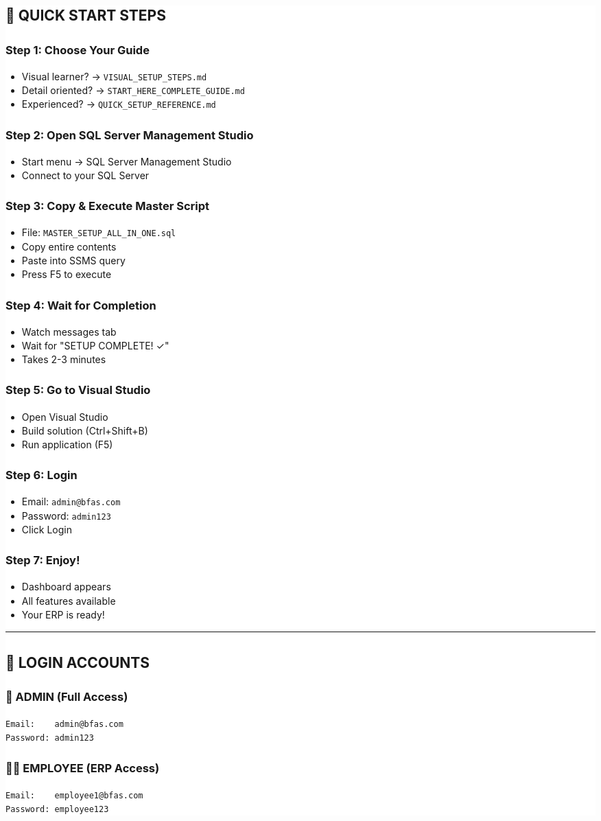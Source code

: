 ## 🚀 **QUICK START STEPS**

### **Step 1: Choose Your Guide**
- Visual learner? → `VISUAL_SETUP_STEPS.md`
- Detail oriented? → `START_HERE_COMPLETE_GUIDE.md`
- Experienced? → `QUICK_SETUP_REFERENCE.md`

### **Step 2: Open SQL Server Management Studio**
- Start menu → SQL Server Management Studio
- Connect to your SQL Server

### **Step 3: Copy & Execute Master Script**
- File: `MASTER_SETUP_ALL_IN_ONE.sql`
- Copy entire contents
- Paste into SSMS query
- Press F5 to execute

### **Step 4: Wait for Completion**
- Watch messages tab
- Wait for "SETUP COMPLETE! ✓"
- Takes 2-3 minutes

### **Step 5: Go to Visual Studio**
- Open Visual Studio
- Build solution (Ctrl+Shift+B)
- Run application (F5)

### **Step 6: Login**
- Email: `admin@bfas.com`
- Password: `admin123`
- Click Login

### **Step 7: Enjoy!**
- Dashboard appears
- All features available
- Your ERP is ready!

---

## 🔐 **LOGIN ACCOUNTS**

### **👔 ADMIN** (Full Access)
```
Email:    admin@bfas.com
Password: admin123
```

### **👨‍💼 EMPLOYEE** (ERP Access)
```
Email:    employee1@bfas.com
Password: employee123
```
